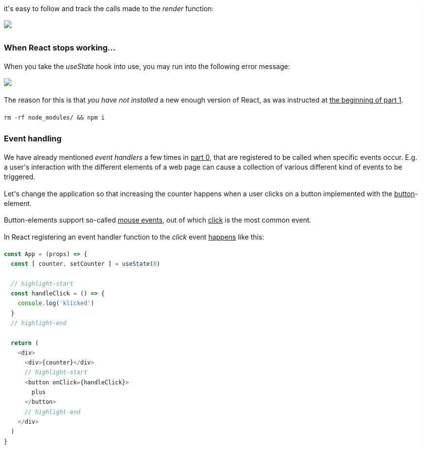 
it's easy to follow and track the calls made to the _render_ function:

![](../images/1/4a.png)

### When React stops working...


When you take the <i>useState</i> hook into use, you may run into the following error message:

![](../images/1/fail.png)


The reason for this is that <i>you have not installed</i> a new enough version of React, as was instructed at [the beginning of part 1](/osa1/reactin_alkeet).

``` 
rm -rf node_modules/ && npm i
```

### Event handling


We have already mentioned <i>event handlers</i> a few times in [part 0](/osa0), that are registered to be called when specific events occur. E.g. a user's interaction with the different elements of a web page can cause a collection of various different kind of events to be triggered.


Let's change the application so that increasing the counter happens when a user clicks on a button implemented with the [button](https://developer.mozilla.org/en-US/docs/Web/HTML/Element/button)-element.


Button-elements support so-called [mouse events](https://developer.mozilla.org/en-US/docs/Web/API/MouseEvent), out of which [click](https://developer.mozilla.org/en-US/docs/Web/Events/click) is the most common event.


In React registering an event handler function to the <i>click</i> event [happens](https://reactjs.org/docs/handling-events.html) like this:

```js
const App = (props) => {
  const [ counter, setCounter ] = useState(0)

  // highlight-start
  const handleClick = () => {
    console.log('klicked')
  }
  // highlight-end

  return (
    <div>
      <div>{counter}</div>
      // highlight-start
      <button onClick={handleClick}>
        plus
      </button>
      // highlight-end
    </div>
  )
}
```
